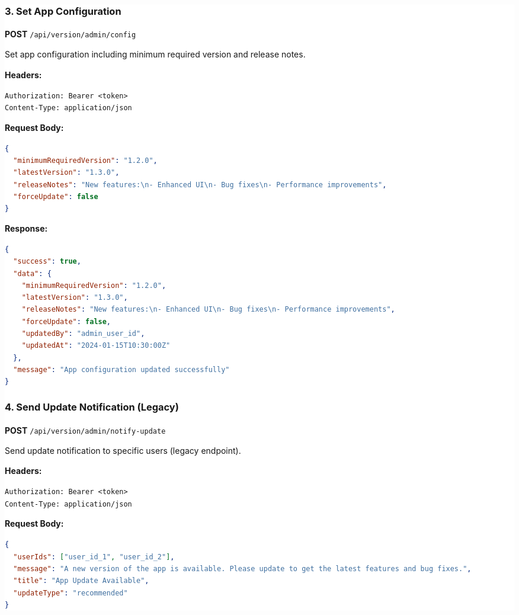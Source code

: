 ### 3. Set App Configuration
**POST** `/api/version/admin/config`

Set app configuration including minimum required version and release notes.

**Headers:**
```
Authorization: Bearer <token>
Content-Type: application/json
```

**Request Body:**
```json
{
  "minimumRequiredVersion": "1.2.0",
  "latestVersion": "1.3.0",
  "releaseNotes": "New features:\n- Enhanced UI\n- Bug fixes\n- Performance improvements",
  "forceUpdate": false
}
```

**Response:**
```json
{
  "success": true,
  "data": {
    "minimumRequiredVersion": "1.2.0",
    "latestVersion": "1.3.0",
    "releaseNotes": "New features:\n- Enhanced UI\n- Bug fixes\n- Performance improvements",
    "forceUpdate": false,
    "updatedBy": "admin_user_id",
    "updatedAt": "2024-01-15T10:30:00Z"
  },
  "message": "App configuration updated successfully"
}
```

### 4. Send Update Notification (Legacy)
**POST** `/api/version/admin/notify-update`

Send update notification to specific users (legacy endpoint).

**Headers:**
```
Authorization: Bearer <token>
Content-Type: application/json
```

**Request Body:**
```json
{
  "userIds": ["user_id_1", "user_id_2"],
  "message": "A new version of the app is available. Please update to get the latest features and bug fixes.",
  "title": "App Update Available",
  "updateType": "recommended"
}
```

